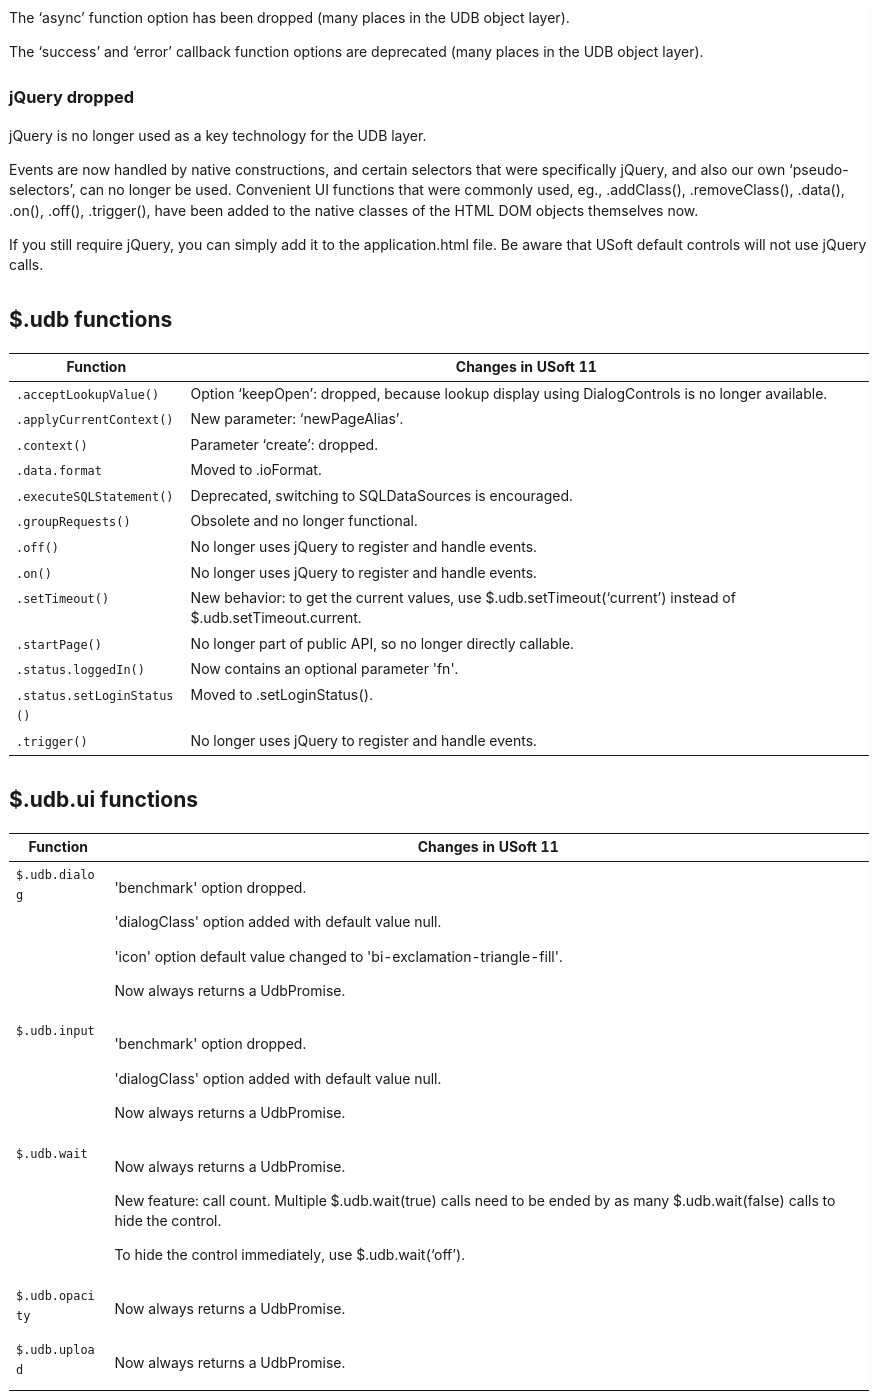 The ‘async’ function option has been dropped (many places in the UDB object layer).

The ‘success’ and ‘error’ callback function options are deprecated (many places in the UDB object layer).

### jQuery dropped

jQuery is no longer used as a key technology for the UDB layer.

Events are now handled by native constructions, and certain selectors that were specifically jQuery, and also our own ‘pseudo-selectors’, can no longer be used. Convenient UI functions that were commonly used, eg., .addClass(), .removeClass(), .data(),  .on(), .off(), .trigger(), have been added to the native classes of the HTML DOM objects themselves now.

If you still require jQuery, you can simply add it to the application.html file. Be aware that USoft default controls will not use jQuery calls.

## $.udb functions

|**Function**|**Changes in USoft 11**|
|--------|--------|
|`.acceptLookupValue()`|Option ‘keepOpen’: dropped, because lookup display using DialogControls is no longer available.|
|`.applyCurrentContext()`|New parameter: ‘newPageAlias’.|
|`.context()`|Parameter ‘create’: dropped.|
|`.data.format`|Moved to .ioFormat.|
|`.executeSQLStatement()`|Deprecated, switching to SQLDataSources is encouraged.|
|`.groupRequests()`|Obsolete and no longer functional.|
|`.off()`|No longer uses jQuery to register and handle events.|
|`.on()` |No longer uses jQuery to register and handle events.|
|`.setTimeout()`|New behavior: to get the current values, use $.udb.setTimeout(‘current’) instead of $.udb.setTimeout.current.|
|`.startPage()`|No longer part of public API, so no longer directly callable.|
|`.status.loggedIn()`|Now contains an optional parameter 'fn'.|
|`.status.setLoginStatus()`|Moved to .setLoginStatus().|
|`.trigger()`|No longer uses jQuery to register and handle events.|



## $.udb.ui functions

|**Function**|**Changes in USoft 11**|
|--------|--------|
|`$.udb.dialog`|<p>'benchmark' option dropped.</p><p>'dialogClass' option added with default value null.</p><p>'icon' option default value changed to 'bi-exclamation-triangle-fill'.</p><p>Now always returns a UdbPromise.</p>|
|`$.udb.input`|<p>'benchmark' option dropped.</p><p>'dialogClass' option added with default value null.</p><p>Now always returns a UdbPromise.</p>|
|`$.udb.wait`|<p>Now always returns a UdbPromise.</p><p>New feature: call count. Multiple $.udb.wait(true) calls need to be ended by as many $.udb.wait(false) calls to hide the control.</p><p>To hide the control immediately, use $.udb.wait(‘off’).</p>|
|`$.udb.opacity`|<p>Now always returns a UdbPromise.</p>|
|`$.udb.upload`|<p>Now always returns a UdbPromise.</p>|
